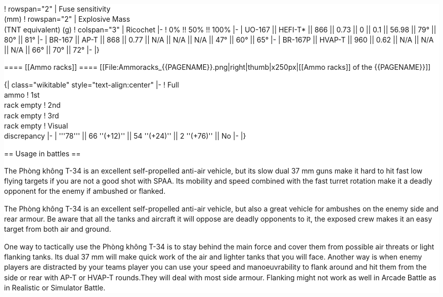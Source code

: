 ! rowspan="2" | Fuse sensitivity<br>(mm)
! rowspan="2" | Explosive Mass<br>(TNT equivalent) (g)
! colspan="3" | Ricochet
|-
! 0% !! 50% !! 100%
|-
| UO-167 || HEFI-T* || 866 || 0.73 || 0 || 0.1 || 56.98 || 79° || 80° || 81°
|-
| BR-167 || AP-T || 868 || 0.77 || N/A || N/A || N/A || 47° || 60° || 65°
|-
| BR-167P || HVAP-T || 960 || 0.62 || N/A || N/A || N/A || 66° || 70° || 72°
|-
|}

==== [[Ammo racks]] ====
[[File:Ammoracks_{{PAGENAME}}.png|right|thumb|x250px|[[Ammo racks]] of the {{PAGENAME}}]]

{| class="wikitable" style="text-align:center"
|-
! Full<br>ammo
! 1st<br>rack empty
! 2nd<br>rack empty
! 3rd<br>rack empty
! Visual<br>discrepancy
|-
| '''78''' || 66&nbsp;''(+12)'' || 54&nbsp;''(+24)'' || 2&nbsp;''(+76)'' || No
|-
|}


== Usage in battles ==

The Phòng không T-34 is an excellent self-propelled anti-air vehicle, but its slow dual 37 mm guns make it hard to hit fast low flying targets if you are not a good shot with SPAA. Its mobility and speed combined with the fast turret rotation make it a deadly opponent for the enemy if ambushed or flanked.

The Phòng không T-34 is an excellent self-propelled anti-air vehicle, but also a great vehicle for ambushes on the enemy side and rear armour. Be aware that all the tanks and aircraft it will oppose are deadly opponents to it, the exposed crew makes it an easy target from both air and ground.

One way to tactically use the Phòng không T-34 is to stay behind the main force and cover them from possible air threats or light flanking tanks. Its dual 37 mm will make quick work of the air and lighter tanks that you will face. Another way is when enemy players are distracted by your teams player you can use your speed and manoeuvrability to flank around and hit them from the side or rear with AP-T or HVAP-T rounds.They will deal with most side armour. Flanking might not work as well in Arcade Battle as in Realistic or Simulator Battle.
